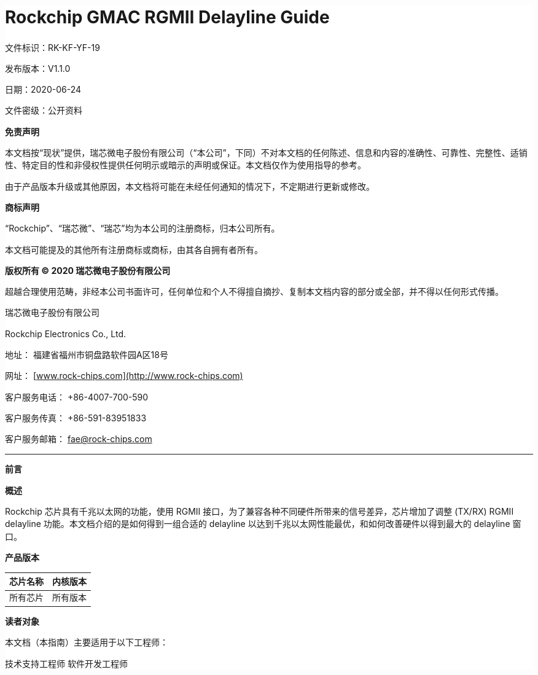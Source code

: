 # Rockchip GMAC RGMII Delayline Guide

文件标识：RK-KF-YF-19

发布版本：V1.1.0

日期：2020-06-24

文件密级：公开资料

**免责声明**

本文档按“现状”提供，瑞芯微电子股份有限公司（“本公司”，下同）不对本文档的任何陈述、信息和内容的准确性、可靠性、完整性、适销性、特定目的性和非侵权性提供任何明示或暗示的声明或保证。本文档仅作为使用指导的参考。

由于产品版本升级或其他原因，本文档将可能在未经任何通知的情况下，不定期进行更新或修改。

**商标声明**

“Rockchip”、“瑞芯微”、“瑞芯”均为本公司的注册商标，归本公司所有。

本文档可能提及的其他所有注册商标或商标，由其各自拥有者所有。

**版权所有 © 2020 瑞芯微电子股份有限公司**

超越合理使用范畴，非经本公司书面许可，任何单位和个人不得擅自摘抄、复制本文档内容的部分或全部，并不得以任何形式传播。

瑞芯微电子股份有限公司

Rockchip Electronics Co., Ltd.

地址：     福建省福州市铜盘路软件园A区18号

网址：     [www.rock-chips.com](http://www.rock-chips.com)

客户服务电话： +86-4007-700-590

客户服务传真： +86-591-83951833

客户服务邮箱： [fae@rock-chips.com](mailto:fae@rock-chips.com)

---

**前言**

**概述**

Rockchip 芯片具有千兆以太网的功能，使用 RGMII 接口，为了兼容各种不同硬件所带来的信号差异，芯片增加了调整 (TX/RX) RGMII delayline 功能。本文档介绍的是如何得到一组合适的 delayline 以达到千兆以太网性能最优，和如何改善硬件以得到最大的 delayline 窗口。

**产品版本**

| **芯片名称** | **内核版本** |
| -------- | -------- |
| 所有芯片     | 所有版本     |

**读者对象**

本文档（本指南）主要适用于以下工程师：

技术支持工程师
软件开发工程师
